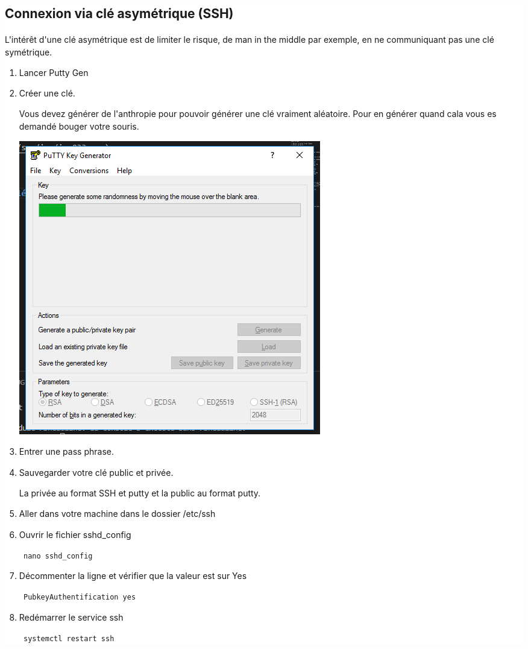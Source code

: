 
## Connexion via clé asymétrique (SSH)

L'intérêt d'une clé asymétrique est de limiter le risque, de man in the middle par exemple, en ne communiquant pas une clé symétrique.

1. Lancer Putty Gen
2. Créer une clé.

    Vous devez générer de l'anthropie pour pouvoir générer une clé vraiment aléatoire. Pour en générer quand cala vous es demandé bouger votre souris.

    ![Image 035](./src/img/img035.png)

3. Entrer une pass phrase.
4. Sauvegarder votre clé public et privée.

    La privée au format SSH et putty et la public au format putty.

5. Aller dans votre machine dans le dossier /etc/ssh
6. Ouvrir le fichier sshd_config

        nano sshd_config

7. Décommenter la ligne et vérifier que la valeur est sur Yes

        PubkeyAuthentification yes

8. Redémarrer le service ssh

        systemctl restart ssh
